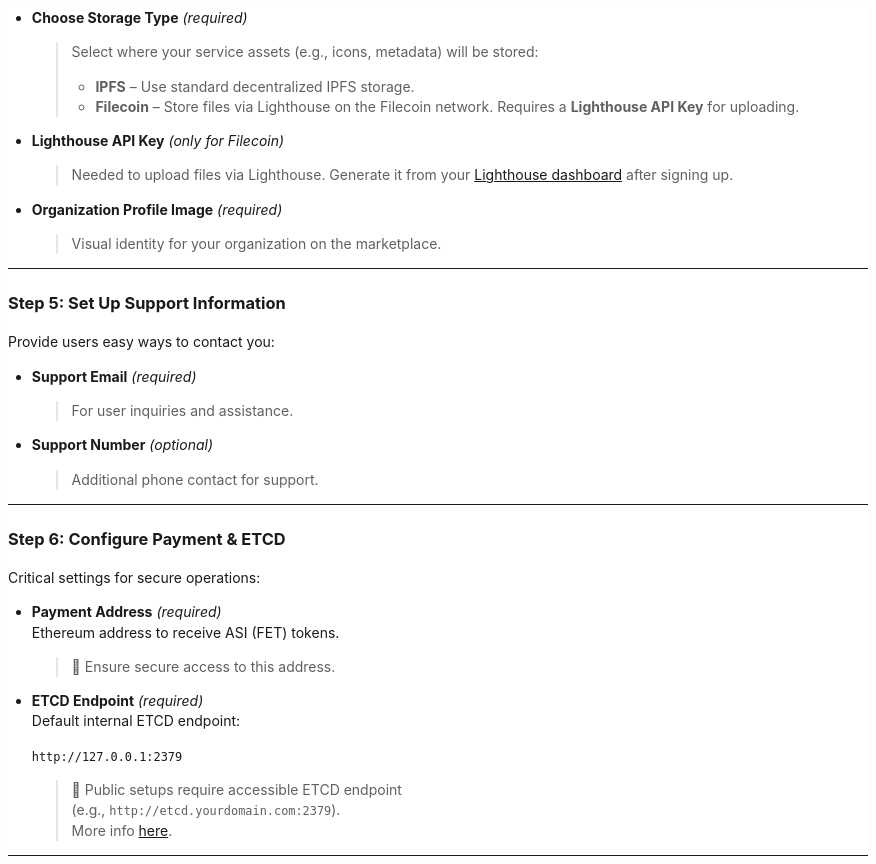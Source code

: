 * **Choose Storage Type** *(required)*
  > Select where your service assets (e.g., icons, metadata) will be stored:
  >
  > * **IPFS** – Use standard decentralized IPFS storage.
  > * **Filecoin** – Store files via Lighthouse on the Filecoin network. Requires a **Lighthouse API Key** for uploading.

* **Lighthouse API Key** *(only for Filecoin)*
  > Needed to upload files via Lighthouse. Generate it from your [Lighthouse dashboard](https://www.lighthouse.storage/) after signing up.

* **Organization Profile Image** *(required)*  
  > Visual identity for your organization on the marketplace.

<ImageViewer src="/assets/images/products/AIMarketplace/publisher/OrganizationProfile.png" alt="Organization Profile"/>

---

### **Step 5: Set Up Support Information**

Provide users easy ways to contact you:

* **Support Email** *(required)*  
  > For user inquiries and assistance.

* **Support Number** *(optional)*  
  > Additional phone contact for support.

<ImageViewer src="/assets/images/products/AIMarketplace/publisher/OrganizationSupport.png" alt="Organization Support"/>

---

### **Step 6: Configure Payment & ETCD**

Critical settings for secure operations:

* **Payment Address** *(required)*  
  Ethereum address to receive ASI (FET) tokens.
  > 📌 Ensure secure access to this address.

* **ETCD Endpoint** *(required)*  
  Default internal ETCD endpoint:

  ```URL
  http://127.0.0.1:2379
  ```
  
  > 📌 Public setups require accessible ETCD endpoint  
  (e.g., `http://etcd.yourdomain.com:2379`).  
  More info [here](/docs/products/DecentralizedAIPlatform/Daemon/daemon-etcd-setup/).

<ImageViewer src="/assets/images/products/AIMarketplace/publisher/PaymentAddress.webp" alt="Payment Details"/>

---
